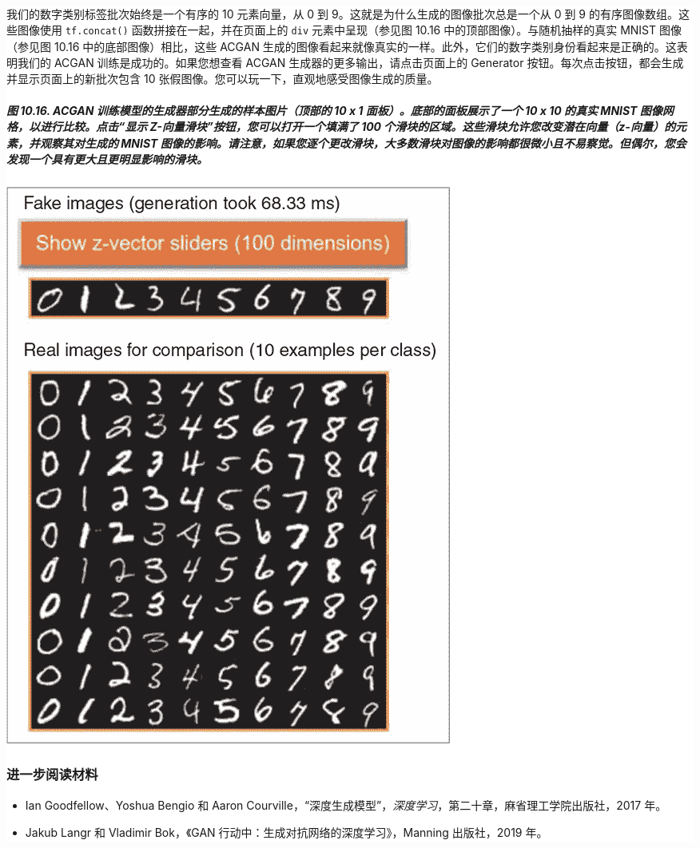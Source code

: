 我们的数字类别标签批次始终是一个有序的 10 元素向量，从 0 到 9。这就是为什么生成的图像批次总是一个从 0 到 9 的有序图像数组。这些图像使用 `tf.concat()` 函数拼接在一起，并在页面上的 `div` 元素中呈现（参见图 10.16 中的顶部图像）。与随机抽样的真实 MNIST 图像（参见图 10.16 中的底部图像）相比，这些 ACGAN 生成的图像看起来就像真实的一样。此外，它们的数字类别身份看起来是正确的。这表明我们的 ACGAN 训练是成功的。如果您想查看 ACGAN 生成器的更多输出，请点击页面上的 Generator 按钮。每次点击按钮，都会生成并显示页面上的新批次包含 10 张假图像。您可以玩一下，直观地感受图像生成的质量。

##### 图 10.16\. ACGAN 训练模型的生成器部分生成的样本图片（顶部的 10 x 1 面板）。底部的面板展示了一个 10 x 10 的真实 MNIST 图像网格，以进行比较。点击“显示 Z-向量滑块”按钮，您可以打开一个填满了 100 个滑块的区域。这些滑块允许您改变潜在向量（z-向量）的元素，并观察其对生成的 MNIST 图像的影响。请注意，如果您逐个更改滑块，大多数滑块对图像的影响都很微小且不易察觉。但偶尔，您会发现一个具有更大且更明显影响的滑块。

![](img/10fig15_alt.jpg)

### 进一步阅读材料

+   Ian Goodfellow、Yoshua Bengio 和 Aaron Courville，“深度生成模型”，*深度学习*，第二十章，麻省理工学院出版社，2017 年。

+   Jakub Langr 和 Vladimir Bok，《GAN 行动中：生成对抗网络的深度学习》，Manning 出版社，2019 年。
